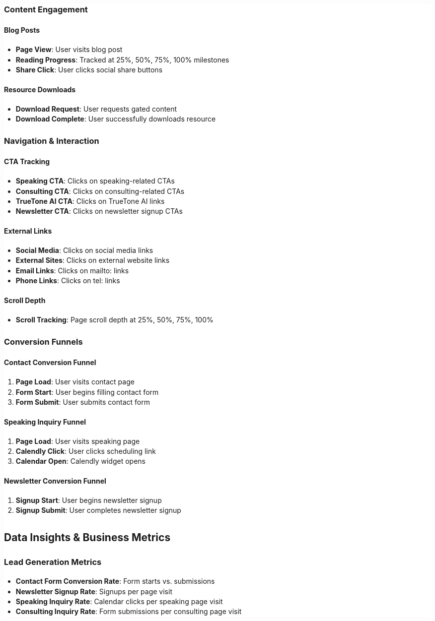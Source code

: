 ### Content Engagement

#### Blog Posts
- **Page View**: User visits blog post
- **Reading Progress**: Tracked at 25%, 50%, 75%, 100% milestones
- **Share Click**: User clicks social share buttons

#### Resource Downloads
- **Download Request**: User requests gated content
- **Download Complete**: User successfully downloads resource

### Navigation & Interaction

#### CTA Tracking
- **Speaking CTA**: Clicks on speaking-related CTAs
- **Consulting CTA**: Clicks on consulting-related CTAs
- **TrueTone AI CTA**: Clicks on TrueTone AI links
- **Newsletter CTA**: Clicks on newsletter signup CTAs

#### External Links
- **Social Media**: Clicks on social media links
- **External Sites**: Clicks on external website links
- **Email Links**: Clicks on mailto: links
- **Phone Links**: Clicks on tel: links

#### Scroll Depth
- **Scroll Tracking**: Page scroll depth at 25%, 50%, 75%, 100%

### Conversion Funnels

#### Contact Conversion Funnel
1. **Page Load**: User visits contact page
2. **Form Start**: User begins filling contact form
3. **Form Submit**: User submits contact form

#### Speaking Inquiry Funnel
1. **Page Load**: User visits speaking page
2. **Calendly Click**: User clicks scheduling link
3. **Calendar Open**: Calendly widget opens

#### Newsletter Conversion Funnel
1. **Signup Start**: User begins newsletter signup
2. **Signup Submit**: User completes newsletter signup

## Data Insights & Business Metrics

### Lead Generation Metrics
- **Contact Form Conversion Rate**: Form starts vs. submissions
- **Newsletter Signup Rate**: Signups per page visit
- **Speaking Inquiry Rate**: Calendar clicks per speaking page visit
- **Consulting Inquiry Rate**: Form submissions per consulting page visit
